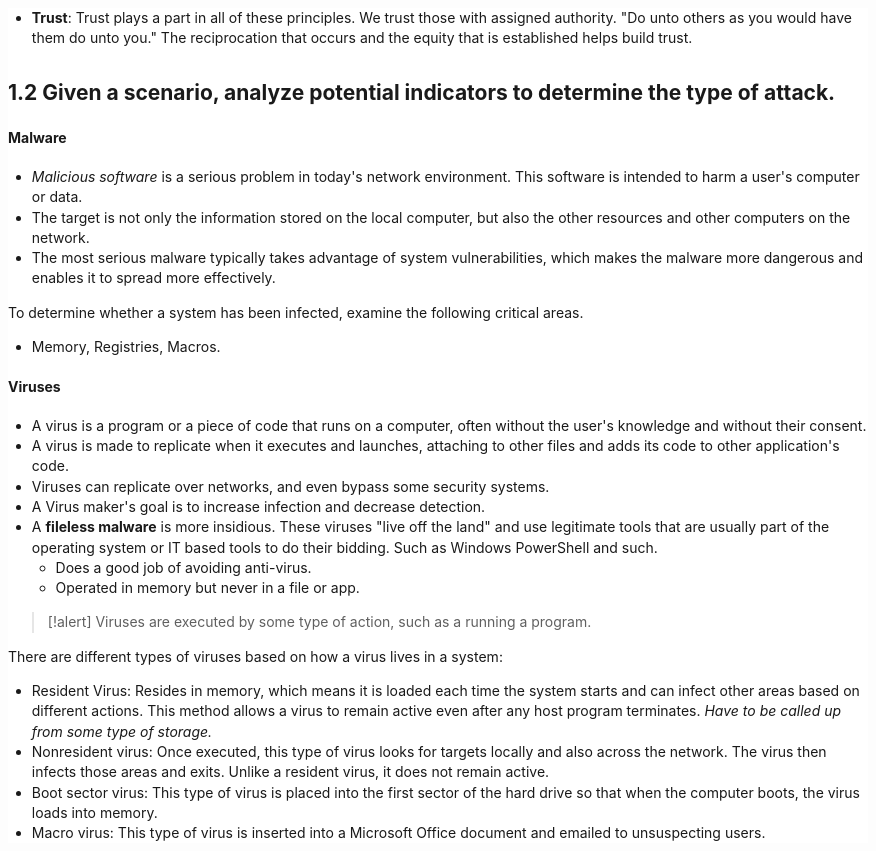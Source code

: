 - **Trust**: Trust plays a part in all of these principles. We trust those with assigned authority. "Do unto others as you would have them do unto you." The reciprocation that occurs and the equity that is established helps build trust.









## 1.2  Given a scenario, analyze potential indicators to determine the **type of attack.**

#### Malware

- *Malicious software* is a serious problem in today's network environment. This software is intended to harm a user's computer or data.   
- The target is not only the information stored on the local computer, but also the other resources and other computers on the network.
- The most serious malware typically takes advantage of system vulnerabilities, which makes the malware more dangerous and enables it to spread more effectively.

To determine whether a system has been infected, examine the following critical areas.

- Memory, Registries, Macros.

#### Viruses

- A virus is a program or a piece of code that runs on a computer, often without the user's knowledge and without their consent.
- A virus is made to replicate when it executes and launches, attaching to other files and adds its code to other application's code.
- Viruses can replicate over networks, and even bypass some security systems.
- A Virus maker's goal is to increase infection and decrease detection.
- A **fileless malware** is more insidious. These viruses "live off the land" and use legitimate tools that are usually part of the operating system or IT based tools to do their bidding. Such as Windows PowerShell and such.
	 - Does a good job of avoiding anti-virus.  
	 - Operated in memory but never in a file or app.


>[!alert] Viruses are executed by some type of action, such as a running a program.
 
There are different types of viruses based on how a virus lives in a system:

- Resident Virus: Resides in memory, which means it is loaded each time the system starts and can infect other areas based on different actions. This method allows a virus to remain active even after any host program terminates. *Have to be called up from some type of storage.*
- Nonresident virus: Once executed, this type of virus looks for targets locally and also across the network. The virus then infects those areas and exits. Unlike a resident virus, it does not remain active.
- Boot sector virus: This type of virus is placed into the first sector of the hard drive so that when the computer boots, the virus loads into memory.
- Macro virus: This type of virus is inserted into a Microsoft Office document and emailed to unsuspecting users.
